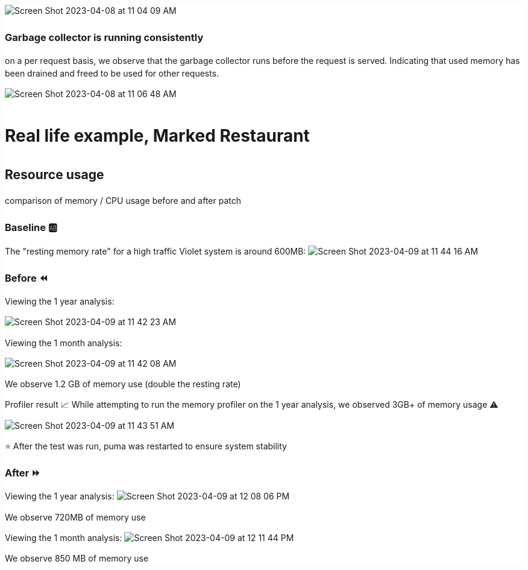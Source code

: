 <img width="1728" alt="Screen Shot 2023-04-08 at 11 04 09 AM" src="https://user-images.githubusercontent.com/35935196/230728751-5302c578-4240-4f77-8ac8-166d2046be27.png">

### Garbage collector is running consistently 
on a per request basis, we observe that the garbage collector runs before the request is served. Indicating that used memory has been drained and freed to be used for other requests. 

<img width="1728" alt="Screen Shot 2023-04-08 at 11 06 48 AM" src="https://user-images.githubusercontent.com/35935196/230728822-c1f86bd8-b8fb-45ee-86fa-848c27698a6f.png">


# Real life example, Marked Restaurant

## Resource usage

comparison of memory / CPU usage before and after patch

### Baseline 🆎 

The "resting memory rate" for a high traffic Violet system is around 600MB: 
<img width="1728" alt="Screen Shot 2023-04-09 at 11 44 16 AM" src="https://user-images.githubusercontent.com/35935196/230782692-84553698-fc07-4392-b7e6-45cda169d370.png">

### Before ⏪ 

Viewing the 1 year analysis: 

<img width="1728" alt="Screen Shot 2023-04-09 at 11 42 23 AM" src="https://user-images.githubusercontent.com/35935196/230782749-11df1621-27ce-4b08-bf65-3625e5eddf7f.png">

Viewing the 1 month analysis: 

<img width="1728" alt="Screen Shot 2023-04-09 at 11 42 08 AM" src="https://user-images.githubusercontent.com/35935196/230782771-8801aa10-13c3-4bc5-82bc-70d09924000b.png">

We observe 1.2 GB of memory use (double the resting rate)

Profiler result 📈 
While attempting to run the memory profiler on the 1 year analysis, we observed 3GB+ of memory usage ⚠️ 

<img width="1728" alt="Screen Shot 2023-04-09 at 11 43 51 AM" src="https://user-images.githubusercontent.com/35935196/230782803-0ca221c6-976b-4e28-a669-67f8e196f6d0.png">

⭐  After the test was run, puma was restarted to ensure system stability

### After ⏩ 

Viewing the 1 year analysis: 
<img width="1728" alt="Screen Shot 2023-04-09 at 12 08 06 PM" src="https://user-images.githubusercontent.com/35935196/230783850-ee5963b2-7280-4323-9dbf-73812671b040.png">

We observe 720MB of memory use

Viewing the 1 month analysis:
<img width="1728" alt="Screen Shot 2023-04-09 at 12 11 44 PM" src="https://user-images.githubusercontent.com/35935196/230783889-8fb54846-47d0-487f-9480-3ded87fc7217.png">

We observe 850 MB of memory use 
